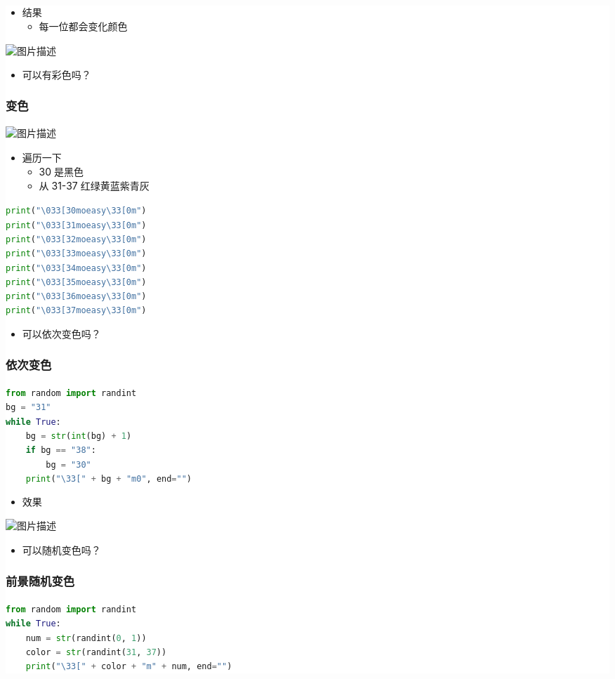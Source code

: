 - 结果
	- 每一位都会变化颜色

![图片描述](https://doc.shiyanlou.com/courses/uid1190679-20230925-1695635851794)

- 可以有彩色吗？

### 变色



![图片描述](https://doc.shiyanlou.com/courses/uid1190679-20210225-1614228204847)

- 遍历一下	
	- 30 是黑色
	- 从 31-37 红绿黄蓝紫青灰

```python
print("\033[30moeasy\33[0m")
print("\033[31moeasy\33[0m")
print("\033[32moeasy\33[0m")
print("\033[33moeasy\33[0m")
print("\033[34moeasy\33[0m")
print("\033[35moeasy\33[0m")
print("\033[36moeasy\33[0m")
print("\033[37moeasy\33[0m")
```

- 可以依次变色吗？

### 依次变色

```python
from random import randint
bg = "31"
while True:
    bg = str(int(bg) + 1)
    if bg == "38":
        bg = "30"
    print("\33[" + bg + "m0", end="")
```

- 效果

![图片描述](https://doc.shiyanlou.com/courses/uid1190679-20240816-1723795744536)

- 可以随机变色吗？

### 前景随机变色

```python
from random import randint
while True:
    num = str(randint(0, 1))
    color = str(randint(31, 37))
    print("\33[" + color + "m" + num, end="")
```
